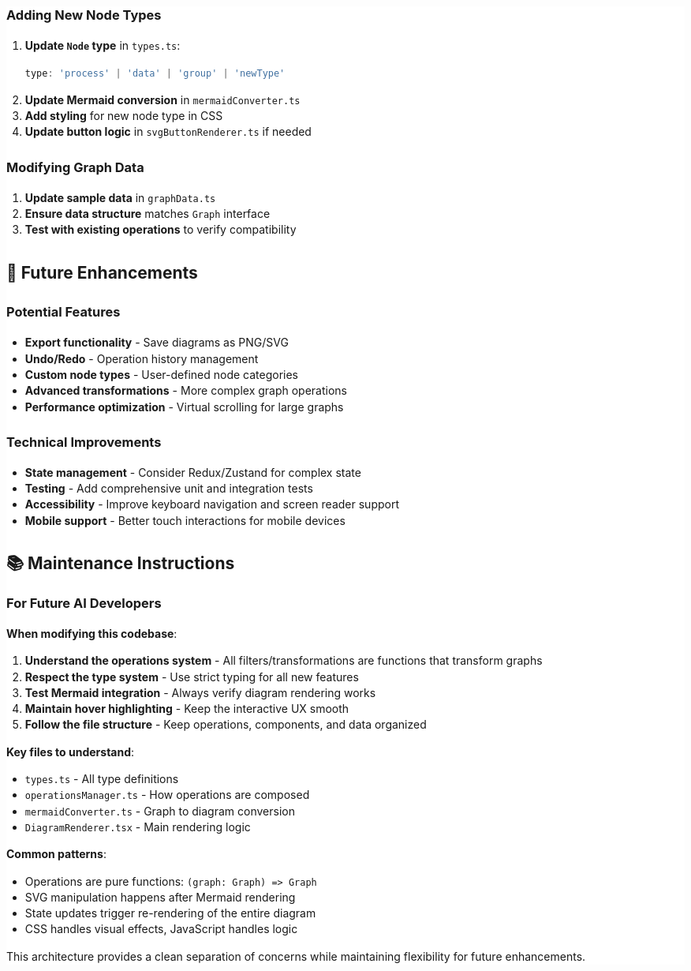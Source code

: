### Adding New Node Types

1. **Update `Node` type** in `types.ts`:
   ```typescript
   type: 'process' | 'data' | 'group' | 'newType'
   ```
2. **Update Mermaid conversion** in `mermaidConverter.ts`
3. **Add styling** for new node type in CSS
4. **Update button logic** in `svgButtonRenderer.ts` if needed

### Modifying Graph Data

1. **Update sample data** in `graphData.ts`
2. **Ensure data structure** matches `Graph` interface
3. **Test with existing operations** to verify compatibility

## 🔮 Future Enhancements

### Potential Features
- **Export functionality** - Save diagrams as PNG/SVG
- **Undo/Redo** - Operation history management
- **Custom node types** - User-defined node categories
- **Advanced transformations** - More complex graph operations
- **Performance optimization** - Virtual scrolling for large graphs

### Technical Improvements
- **State management** - Consider Redux/Zustand for complex state
- **Testing** - Add comprehensive unit and integration tests
- **Accessibility** - Improve keyboard navigation and screen reader support
- **Mobile support** - Better touch interactions for mobile devices

## 📚 Maintenance Instructions

### For Future AI Developers

**When modifying this codebase**:

1. **Understand the operations system** - All filters/transformations are functions that transform graphs
2. **Respect the type system** - Use strict typing for all new features
3. **Test Mermaid integration** - Always verify diagram rendering works
4. **Maintain hover highlighting** - Keep the interactive UX smooth
5. **Follow the file structure** - Keep operations, components, and data organized

**Key files to understand**:
- `types.ts` - All type definitions
- `operationsManager.ts` - How operations are composed
- `mermaidConverter.ts` - Graph to diagram conversion
- `DiagramRenderer.tsx` - Main rendering logic

**Common patterns**:
- Operations are pure functions: `(graph: Graph) => Graph`
- SVG manipulation happens after Mermaid rendering
- State updates trigger re-rendering of the entire diagram
- CSS handles visual effects, JavaScript handles logic

This architecture provides a clean separation of concerns while maintaining flexibility for future enhancements.
